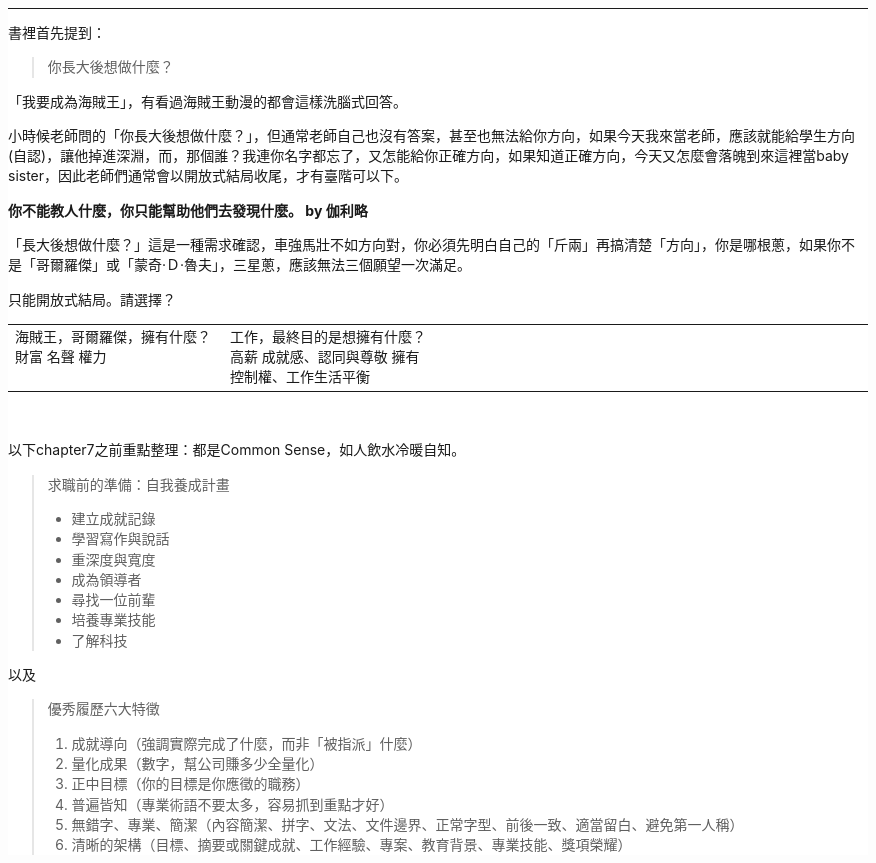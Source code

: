 * * * * *

書裡首先提到：

> 你長大後想做什麼？

「我要成為海賊王」，有看過海賊王動漫的都會這樣洗腦式回答。

小時候老師問的「你長大後想做什麼？」，但通常老師自己也沒有答案，甚至也無法給你方向，如果今天我來當老師，應該就能給學生方向(自認)，讓他掉進深淵，而，那個誰？我連你名字都忘了，又怎能給你正確方向，如果知道正確方向，今天又怎麼會落魄到來這裡當baby
sister，因此老師們通常會以開放式結局收尾，才有臺階可以下。

**你不能教人什麼，你只能幫助他們去發現什麼。 by 伽利略**

「長大後想做什麼？」這是一種需求確認，車強馬壯不如方向對，你必須先明白自己的「斤兩」再搞清楚「方向」，你是哪根蔥，如果你不是「哥爾羅傑」或「蒙奇‧Ｄ‧魯夫」，三星蔥，應該無法三個願望一次滿足。

只能開放式結局。請選擇？

<table>
<colgroup>
<col width="25%" />
<col width="25%" />
<col width="25%" />
<col width="25%" />
</colgroup>
<tbody>
<tr class="odd">
<td align="left">海賊王，哥爾羅傑，擁有什麼？
財富
名聲
權力</td>
<td align="left">工作，最終目的是想擁有什麼？
高薪
成就感、認同與尊敬
擁有控制權、工作生活平衡</td>
</tr>
</tbody>
</table>

 

以下chapter7之前重點整理：都是Common Sense，如人飲水冷暖自知。

> 求職前的準備：自我養成計畫
>
> -   建立成就記錄
> -   學習寫作與說話
> -   重深度與寬度
> -   成為領導者
> -   尋找一位前輩
> -   培養專業技能
> -   了解科技

以及

> 優秀履歷六大特徵
>
> 1.  成就導向（強調實際完成了什麼，而非「被指派」什麼）
> 2.  量化成果（數字，幫公司賺多少全量化）
> 3.  正中目標（你的目標是你應徵的職務）
> 4.  普遍皆知（專業術語不要太多，容易抓到重點才好）
> 5.  無錯字、專業、簡潔（內容簡潔、拼字、文法、文件邊界、正常字型、前後一致、適當留白、避免第一人稱）
> 6.  清晰的架構（目標、摘要或關鍵成就、工作經驗、專案、教育背景、專業技能、獎項榮耀）
